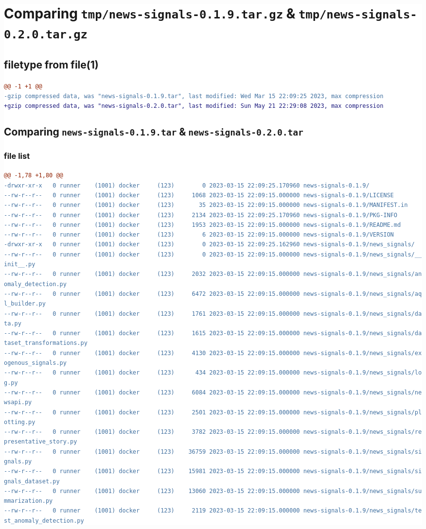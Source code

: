 # Comparing `tmp/news-signals-0.1.9.tar.gz` & `tmp/news-signals-0.2.0.tar.gz`

## filetype from file(1)

```diff
@@ -1 +1 @@
-gzip compressed data, was "news-signals-0.1.9.tar", last modified: Wed Mar 15 22:09:25 2023, max compression
+gzip compressed data, was "news-signals-0.2.0.tar", last modified: Sun May 21 22:29:08 2023, max compression
```

## Comparing `news-signals-0.1.9.tar` & `news-signals-0.2.0.tar`

### file list

```diff
@@ -1,78 +1,80 @@
-drwxr-xr-x   0 runner    (1001) docker     (123)        0 2023-03-15 22:09:25.170960 news-signals-0.1.9/
--rw-r--r--   0 runner    (1001) docker     (123)     1068 2023-03-15 22:09:15.000000 news-signals-0.1.9/LICENSE
--rw-r--r--   0 runner    (1001) docker     (123)       35 2023-03-15 22:09:15.000000 news-signals-0.1.9/MANIFEST.in
--rw-r--r--   0 runner    (1001) docker     (123)     2134 2023-03-15 22:09:25.170960 news-signals-0.1.9/PKG-INFO
--rw-r--r--   0 runner    (1001) docker     (123)     1953 2023-03-15 22:09:15.000000 news-signals-0.1.9/README.md
--rw-r--r--   0 runner    (1001) docker     (123)        6 2023-03-15 22:09:15.000000 news-signals-0.1.9/VERSION
-drwxr-xr-x   0 runner    (1001) docker     (123)        0 2023-03-15 22:09:25.162960 news-signals-0.1.9/news_signals/
--rw-r--r--   0 runner    (1001) docker     (123)        0 2023-03-15 22:09:15.000000 news-signals-0.1.9/news_signals/__init__.py
--rw-r--r--   0 runner    (1001) docker     (123)     2032 2023-03-15 22:09:15.000000 news-signals-0.1.9/news_signals/anomaly_detection.py
--rw-r--r--   0 runner    (1001) docker     (123)     6472 2023-03-15 22:09:15.000000 news-signals-0.1.9/news_signals/aql_builder.py
--rw-r--r--   0 runner    (1001) docker     (123)     1761 2023-03-15 22:09:15.000000 news-signals-0.1.9/news_signals/data.py
--rw-r--r--   0 runner    (1001) docker     (123)     1615 2023-03-15 22:09:15.000000 news-signals-0.1.9/news_signals/dataset_transformations.py
--rw-r--r--   0 runner    (1001) docker     (123)     4130 2023-03-15 22:09:15.000000 news-signals-0.1.9/news_signals/exogenous_signals.py
--rw-r--r--   0 runner    (1001) docker     (123)      434 2023-03-15 22:09:15.000000 news-signals-0.1.9/news_signals/log.py
--rw-r--r--   0 runner    (1001) docker     (123)     6084 2023-03-15 22:09:15.000000 news-signals-0.1.9/news_signals/newsapi.py
--rw-r--r--   0 runner    (1001) docker     (123)     2501 2023-03-15 22:09:15.000000 news-signals-0.1.9/news_signals/plotting.py
--rw-r--r--   0 runner    (1001) docker     (123)     3782 2023-03-15 22:09:15.000000 news-signals-0.1.9/news_signals/representative_story.py
--rw-r--r--   0 runner    (1001) docker     (123)    36759 2023-03-15 22:09:15.000000 news-signals-0.1.9/news_signals/signals.py
--rw-r--r--   0 runner    (1001) docker     (123)    15981 2023-03-15 22:09:15.000000 news-signals-0.1.9/news_signals/signals_dataset.py
--rw-r--r--   0 runner    (1001) docker     (123)    13060 2023-03-15 22:09:15.000000 news-signals-0.1.9/news_signals/summarization.py
--rw-r--r--   0 runner    (1001) docker     (123)     2119 2023-03-15 22:09:15.000000 news-signals-0.1.9/news_signals/test_anomaly_detection.py
```